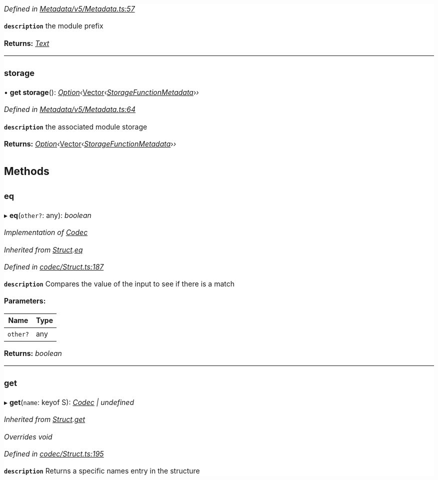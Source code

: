 *Defined in [Metadata/v5/Metadata.ts:57](https://github.com/polkadot-js/api/blob/71c5920/packages/types/src/Metadata/v5/Metadata.ts#L57)*

**`description`** the module prefix

**Returns:** *[Text](_primitive_text_.text.md)*

___

###  storage

• **get storage**(): *[Option](_codec_option_.option.md)‹*[Vector](_codec_vector_.vector.md)‹*[StorageFunctionMetadata](_metadata_v5_storage_.storagefunctionmetadata.md)*›*›*

*Defined in [Metadata/v5/Metadata.ts:64](https://github.com/polkadot-js/api/blob/71c5920/packages/types/src/Metadata/v5/Metadata.ts#L64)*

**`description`** the associated module storage

**Returns:** *[Option](_codec_option_.option.md)‹*[Vector](_codec_vector_.vector.md)‹*[StorageFunctionMetadata](_metadata_v5_storage_.storagefunctionmetadata.md)*›*›*

## Methods

###  eq

▸ **eq**(`other?`: any): *boolean*

*Implementation of [Codec](../interfaces/_types_.codec.md)*

*Inherited from [Struct](_codec_struct_.struct.md).[eq](_codec_struct_.struct.md#eq)*

*Defined in [codec/Struct.ts:187](https://github.com/polkadot-js/api/blob/71c5920/packages/types/src/codec/Struct.ts#L187)*

**`description`** Compares the value of the input to see if there is a match

**Parameters:**

Name | Type |
------ | ------ |
`other?` | any |

**Returns:** *boolean*

___

###  get

▸ **get**(`name`: keyof S): *[Codec](../interfaces/_types_.codec.md) | undefined*

*Inherited from [Struct](_codec_struct_.struct.md).[get](_codec_struct_.struct.md#get)*

*Overrides void*

*Defined in [codec/Struct.ts:195](https://github.com/polkadot-js/api/blob/71c5920/packages/types/src/codec/Struct.ts#L195)*

**`description`** Returns a specific names entry in the structure
